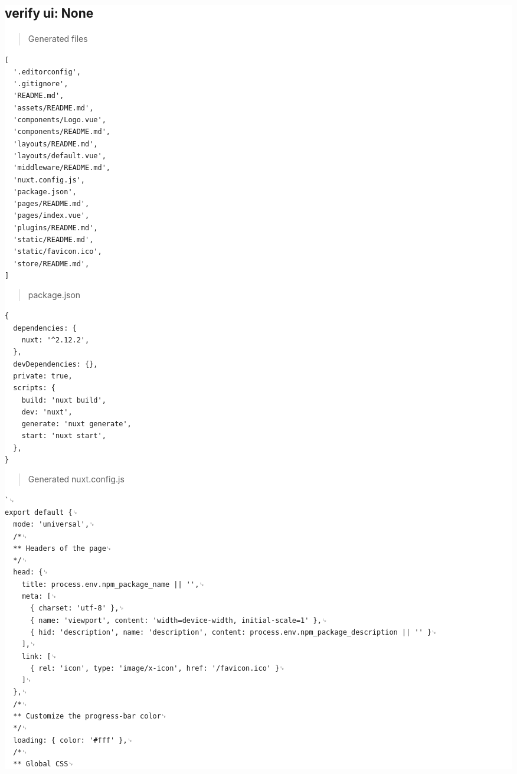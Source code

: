 ## verify ui: None

> Generated files

    [
      '.editorconfig',
      '.gitignore',
      'README.md',
      'assets/README.md',
      'components/Logo.vue',
      'components/README.md',
      'layouts/README.md',
      'layouts/default.vue',
      'middleware/README.md',
      'nuxt.config.js',
      'package.json',
      'pages/README.md',
      'pages/index.vue',
      'plugins/README.md',
      'static/README.md',
      'static/favicon.ico',
      'store/README.md',
    ]

> package.json

    {
      dependencies: {
        nuxt: '^2.12.2',
      },
      devDependencies: {},
      private: true,
      scripts: {
        build: 'nuxt build',
        dev: 'nuxt',
        generate: 'nuxt generate',
        start: 'nuxt start',
      },
    }

> Generated nuxt.config.js

    `␊
    export default {␊
      mode: 'universal',␊
      /*␊
      ** Headers of the page␊
      */␊
      head: {␊
        title: process.env.npm_package_name || '',␊
        meta: [␊
          { charset: 'utf-8' },␊
          { name: 'viewport', content: 'width=device-width, initial-scale=1' },␊
          { hid: 'description', name: 'description', content: process.env.npm_package_description || '' }␊
        ],␊
        link: [␊
          { rel: 'icon', type: 'image/x-icon', href: '/favicon.ico' }␊
        ]␊
      },␊
      /*␊
      ** Customize the progress-bar color␊
      */␊
      loading: { color: '#fff' },␊
      /*␊
      ** Global CSS␊